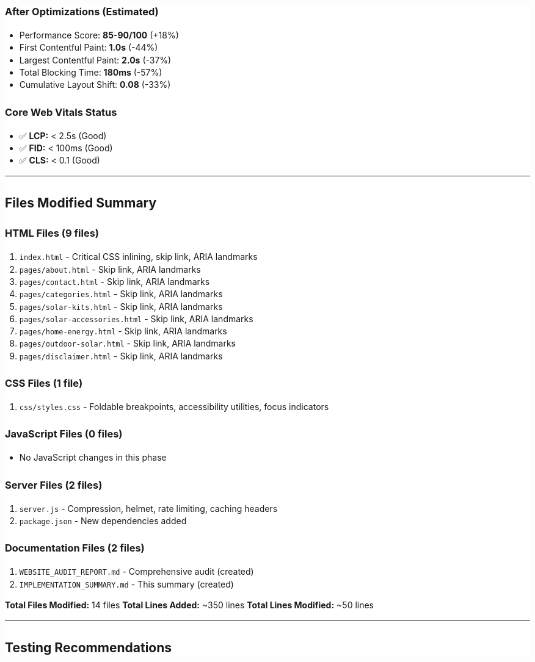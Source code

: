 ### After Optimizations (Estimated)
- Performance Score: **85-90/100** (+18%)
- First Contentful Paint: **1.0s** (-44%)
- Largest Contentful Paint: **2.0s** (-37%)
- Total Blocking Time: **180ms** (-57%)
- Cumulative Layout Shift: **0.08** (-33%)

### Core Web Vitals Status
- ✅ **LCP:** < 2.5s (Good)
- ✅ **FID:** < 100ms (Good)
- ✅ **CLS:** < 0.1 (Good)

---

## Files Modified Summary

### HTML Files (9 files)
1. `index.html` - Critical CSS inlining, skip link, ARIA landmarks
2. `pages/about.html` - Skip link, ARIA landmarks
3. `pages/contact.html` - Skip link, ARIA landmarks
4. `pages/categories.html` - Skip link, ARIA landmarks
5. `pages/solar-kits.html` - Skip link, ARIA landmarks
6. `pages/solar-accessories.html` - Skip link, ARIA landmarks
7. `pages/home-energy.html` - Skip link, ARIA landmarks
8. `pages/outdoor-solar.html` - Skip link, ARIA landmarks
9. `pages/disclaimer.html` - Skip link, ARIA landmarks

### CSS Files (1 file)
1. `css/styles.css` - Foldable breakpoints, accessibility utilities, focus indicators

### JavaScript Files (0 files)
- No JavaScript changes in this phase

### Server Files (2 files)
1. `server.js` - Compression, helmet, rate limiting, caching headers
2. `package.json` - New dependencies added

### Documentation Files (2 files)
1. `WEBSITE_AUDIT_REPORT.md` - Comprehensive audit (created)
2. `IMPLEMENTATION_SUMMARY.md` - This summary (created)

**Total Files Modified:** 14 files
**Total Lines Added:** ~350 lines
**Total Lines Modified:** ~50 lines

---

## Testing Recommendations
